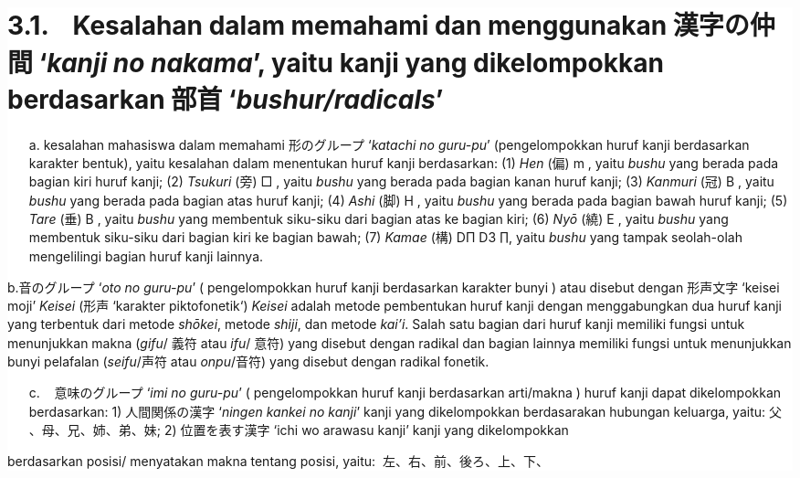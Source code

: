 <h1><a name="bookmark8"></a><span class="font4" style="font-weight:bold;"><a name="bookmark9"></a>3.1. &nbsp;&nbsp;&nbsp;Kesalahan dalam memahami dan menggunakan </span><span class="font0" style="font-weight:bold;">漢字の仲間 </span><span class="font4" style="font-weight:bold;">‘</span><span class="font4" style="font-style:italic;">kanji no nakama</span><span class="font4" style="font-weight:bold;">’, yaitu kanji yang dikelompokkan berdasarkan </span><span class="font0" style="font-weight:bold;">部首 </span><span class="font4" style="font-weight:bold;">‘</span><span class="font4" style="font-weight:bold;font-style:italic;">bushur/radicals</span><span class="font4" style="font-weight:bold;">’</span></h1></li></ul>
<ul style="list-style:none;"><li>
<p><span class="font4">a. kesalahan mahasiswa dalam memahami </span><span class="font0">形のグループ </span><span class="font4">‘</span><span class="font4" style="font-style:italic;">katachi no guru-pu</span><span class="font4">’ (pengelompokkan huruf kanji berdasarkan karakter bentuk), yaitu kesalahan dalam menentukan huruf kanji berdasarkan: (1) </span><span class="font4" style="font-style:italic;">Hen</span><span class="font4"> (</span><span class="font0">偏</span><span class="font4">) m , yaitu </span><span class="font4" style="font-style:italic;">bushu</span><span class="font4"> yang berada pada bagian kiri huruf kanji; (2) </span><span class="font4" style="font-style:italic;">Tsukuri</span><span class="font4"> (</span><span class="font0">旁</span><span class="font4">) □ , yaitu </span><span class="font4" style="font-style:italic;">bushu</span><span class="font4"> yang berada pada bagian kanan huruf kanji; (3) </span><span class="font4" style="font-style:italic;">Kanmuri</span><span class="font4"> (</span><span class="font0">冠</span><span class="font4">) B , yaitu </span><span class="font4" style="font-style:italic;">bushu</span><span class="font4"> yang berada pada bagian atas huruf kanji; (4) </span><span class="font4" style="font-style:italic;">Ashi</span><span class="font4"> (</span><span class="font0">脚</span><span class="font4">) H , yaitu </span><span class="font4" style="font-style:italic;">bushu</span><span class="font4"> yang berada pada bagian bawah huruf kanji; (5) </span><span class="font4" style="font-style:italic;">Tare </span><span class="font4">(</span><span class="font0">垂</span><span class="font4">) B , yaitu </span><span class="font4" style="font-style:italic;">bushu</span><span class="font4"> yang membentuk siku-siku dari bagian atas ke bagian kiri; (6) </span><span class="font4" style="font-style:italic;">Nyō </span><span class="font4">(</span><span class="font0">繞</span><span class="font4">) E , yaitu </span><span class="font4" style="font-style:italic;">bushu</span><span class="font4"> yang membentuk siku-siku dari bagian kiri ke bagian bawah; (7) </span><span class="font4" style="font-style:italic;">Kamae</span><span class="font4"> (</span><span class="font0">構</span><span class="font4">) DΠ D3 ∏, yaitu </span><span class="font4" style="font-style:italic;">bushu</span><span class="font4"> yang tampak seolah-olah mengelilingi bagian huruf kanji lainnya.</span></p></li></ul>
<p><span class="font4">b.</span><span class="font0">音のグループ </span><span class="font4">‘</span><span class="font4" style="font-style:italic;">oto no guru-pu</span><span class="font4">’ ( pengelompokkan huruf kanji berdasarkan karakter bunyi ) atau disebut dengan </span><span class="font0">形声文字 </span><span class="font4">‘keisei moji’ </span><span class="font4" style="font-style:italic;">Keisei</span><span class="font4"> (</span><span class="font0">形声 </span><span class="font4">‘karakter piktofonetik‘) </span><span class="font4" style="font-style:italic;">Keisei</span><span class="font4"> adalah metode pembentukan huruf kanji dengan menggabungkan dua huruf kanji yang terbentuk dari metode </span><span class="font4" style="font-style:italic;">shōkei</span><span class="font4">, metode </span><span class="font4" style="font-style:italic;">shiji</span><span class="font4">, dan metode </span><span class="font4" style="font-style:italic;">kai’i</span><span class="font4">. Salah satu bagian dari huruf kanji memiliki fungsi untuk menunjukkan makna (</span><span class="font4" style="font-style:italic;">gifu</span><span class="font4">/ </span><span class="font0">義符 </span><span class="font4">atau </span><span class="font4" style="font-style:italic;">ifu</span><span class="font4">/ </span><span class="font0">意符</span><span class="font3">) </span><span class="font4">yang disebut dengan radikal dan bagian lainnya memiliki fungsi untuk menunjukkan bunyi pelafalan (</span><span class="font4" style="font-style:italic;">seifu</span><span class="font4">/</span><span class="font0">声符 </span><span class="font4">atau </span><span class="font4" style="font-style:italic;">onpu</span><span class="font4">/</span><span class="font0">音符</span><span class="font4">) yang disebut dengan radikal fonetik.</span></p>
<ul style="list-style:none;"><li>
<p><span class="font4">c.</span><span class="font0"> &nbsp;&nbsp;&nbsp;意味のグループ </span><span class="font4">‘</span><span class="font4" style="font-style:italic;">imi no guru-pu</span><span class="font4">’ ( pengelompokkan huruf kanji berdasarkan arti/makna ) huruf kanji dapat dikelompokkan berdasarkan: 1) </span><span class="font0">人間関係の漢字 </span><span class="font4">‘</span><span class="font4" style="font-style:italic;">ningen kankei no kanji</span><span class="font4">’ kanji yang dikelompokkan berdasarakan hubungan keluarga, yaitu: </span><span class="font0">父 、母、兄、姉、弟、妹</span><span class="font4">; 2) </span><span class="font0">位置を表す漢字 </span><span class="font4">‘ichi wo arawasu kanji’ kanji yang dikelompokkan</span></p></li></ul>
<p><span class="font4">berdasarkan posisi/ menyatakan makna tentang posisi, yaitu: &nbsp;</span><span class="font0">左、右、前、後ろ、上、下、</span></p>
